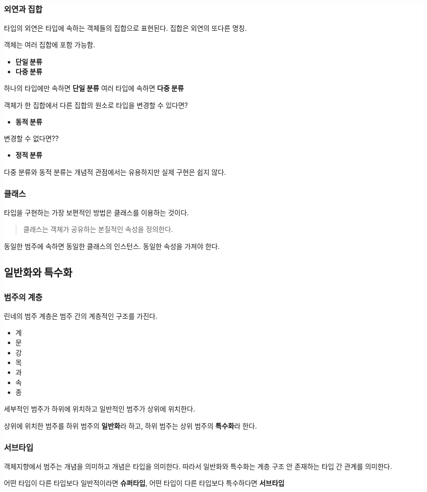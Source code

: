 ### 외연과 집합

타입의 외연은 타입에 속하는 객체들의 집합으로 표현된다.
집합은 외연의 또다른 명칭.

객체는 여러 집합에 포함 가능함.

- **단일 분류**
- **다중 분류**

하나의 타입에만 속하면 **단일 분류**
여러 타입에 속하면 **다중 분류**

객체가 한 집합에서 다른 집합의 원소로 타입을 변경할 수 있다면?
- **동적 분류**

변경할 수 없다면??
- **정적 분류**

다중 분류와 동적 분류는 개념적 관점에서는 유용하지만 실제 구현은 쉽지 않다.

### 클래스

타입을 구현하는 가장 보편적인 방법은 클래스를 이용하는 것이다.

> 클래스는 객체가 공유하는 본질적인 속성을 정의한다.

동일한 범주에 속하면 동일한 클래스의 인스턴스.
동일한 속성을 가져야 한다.

## 일반화와 특수화

### 범주의 계층

린네의 범주 계층은 범주 간의 계층적인 구조를 가진다.

- 계
- 문
- 강
- 목
- 과
- 속
- 종

세부적인 범주가 하위에 위치하고 일반적인 범주가 상위에 위치한다.

상위에 위치한 범주를 하위 범주의 **일반화**라 하고,
하위 범주는 상위 범주의 **특수화**라 한다.

### 서브타입

객체지향에서 범주는 개념을 의미하고 개념은 타입을 의미한다.
따라서 일반화와 특수화는 계층 구조 안 존재하는 타입 간 관계를 의미한다.

어떤 타입이 다른 타입보다 일반적이라면 **슈퍼타입**,
어떤 타입이 다른 타입보다 특수하다면 **서브타입**
